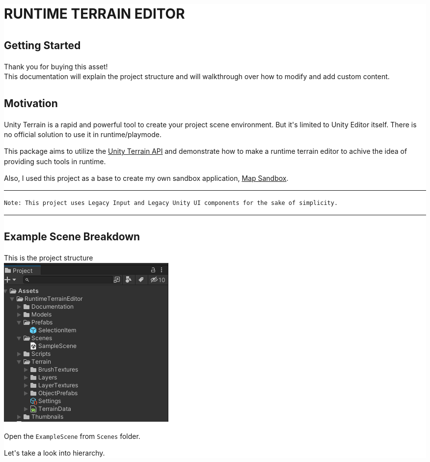 # RUNTIME TERRAIN EDITOR

## Getting Started
Thank you for buying this asset!  
This documentation will explain the project structure and will walkthrough over how to modify and add custom content.  

## Motivation
Unity Terrain is a rapid and powerful tool to create your project scene environment. But it's limited to Unity Editor itself. There is no official solution to use it in runtime/playmode. 

This package aims to utilize the [Unity Terrain API](https://docs.unity3d.com/ScriptReference/Terrain.html) and demonstrate how to make a runtime terrain editor to achive the idea of providing such tools in runtime. 

Also, I used this project as a base to create my own sandbox application, [Map Sandbox](cemuka.itch.io/map-sandbox).

---

`Note: This project uses Legacy Input and Legacy Unity UI components for the sake of simplicity. `

---


## Example Scene Breakdown
This is the project structure  
![project](Images/project.png)

Open the `ExampleScene` from `Scenes` folder.  

Let's take a look into hierarchy.  